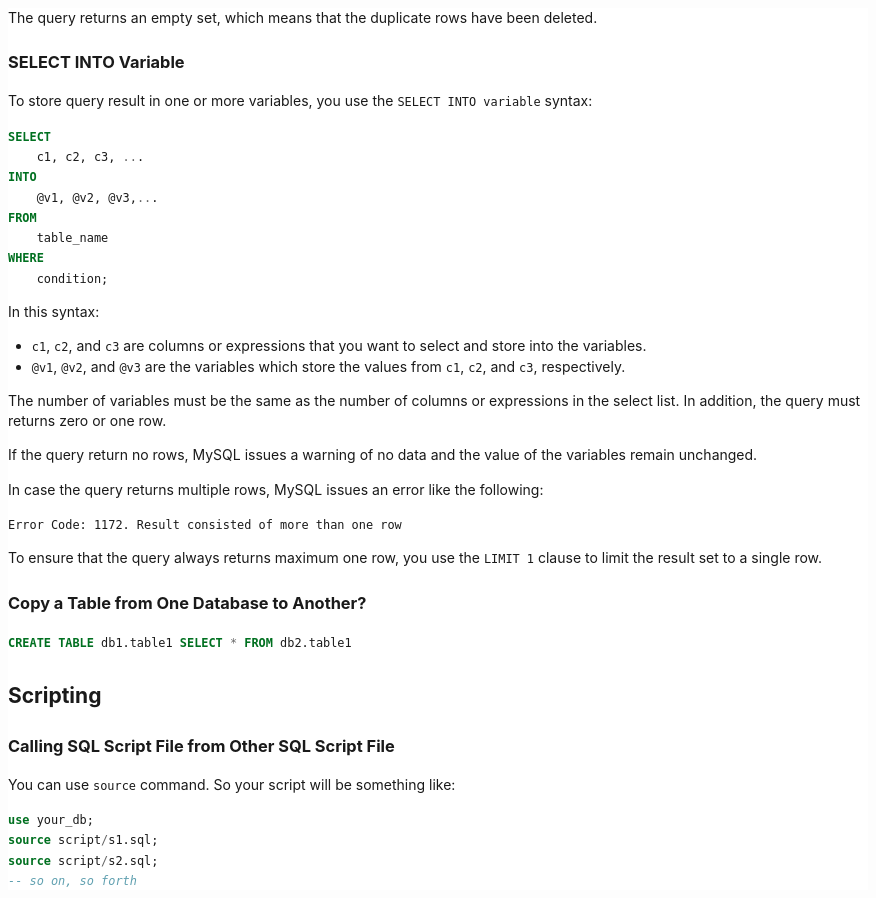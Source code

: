 The query returns an empty set, which means that the duplicate rows have been deleted.

### SELECT INTO Variable

To store query result in one or more variables, you use the `SELECT INTO variable` syntax:

```sql
SELECT 
    c1, c2, c3, ...
INTO 
    @v1, @v2, @v3,...
FROM 
    table_name
WHERE 
    condition;
```

In this syntax:

* `c1`, `c2`, and `c3` are columns or expressions that you want to select and store into the variables.
* `@v1`, `@v2`, and `@v3` are the variables which store the values from `c1`, `c2`, and `c3`, respectively.

The number of variables must be the same as the number of columns or expressions in the select list. In addition, the
query must returns zero or one row.

If the query return no rows, MySQL issues a warning of no data and the value of the variables remain unchanged.

In case the query returns multiple rows, MySQL issues an error like the following:

```
Error Code: 1172. Result consisted of more than one row
```

To ensure that the query always returns maximum one row, you use the `LIMIT 1` clause to limit the result set to a
single row.

### Copy a Table from One Database to Another?

```sql
CREATE TABLE db1.table1 SELECT * FROM db2.table1
```

## Scripting

### Calling SQL Script File from Other SQL Script File

You can use `source` command. So your script will be something like:

```sql
use your_db;
source script/s1.sql;
source script/s2.sql;
-- so on, so forth
```
